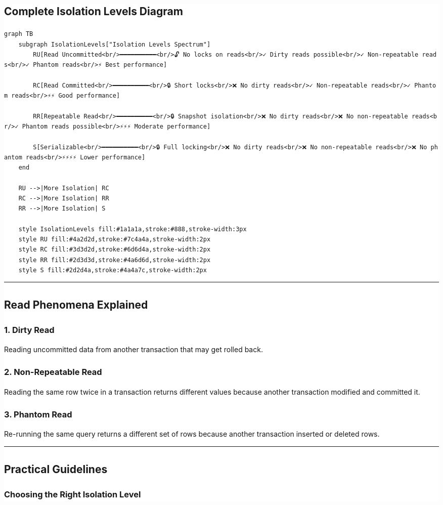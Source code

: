 
## **Complete Isolation Levels Diagram**

```mermaid
graph TB
    subgraph IsolationLevels["Isolation Levels Spectrum"]
        RU[Read Uncommitted<br/>━━━━━━━━━━<br/>🔓 No locks on reads<br/>✓ Dirty reads possible<br/>✓ Non-repeatable reads<br/>✓ Phantom reads<br/>⚡ Best performance]
        
        RC[Read Committed<br/>━━━━━━━━━━<br/>🔒 Short locks<br/>❌ No dirty reads<br/>✓ Non-repeatable reads<br/>✓ Phantom reads<br/>⚡⚡ Good performance]
        
        RR[Repeatable Read<br/>━━━━━━━━━━<br/>🔒 Snapshot isolation<br/>❌ No dirty reads<br/>❌ No non-repeatable reads<br/>✓ Phantom reads possible<br/>⚡⚡⚡ Moderate performance]
        
        S[Serializable<br/>━━━━━━━━━━<br/>🔒 Full locking<br/>❌ No dirty reads<br/>❌ No non-repeatable reads<br/>❌ No phantom reads<br/>⚡⚡⚡⚡ Lower performance]
    end
    
    RU -->|More Isolation| RC
    RC -->|More Isolation| RR
    RR -->|More Isolation| S
    
    style IsolationLevels fill:#1a1a1a,stroke:#888,stroke-width:3px
    style RU fill:#4a2d2d,stroke:#7c4a4a,stroke-width:2px
    style RC fill:#3d3d2d,stroke:#6d6d4a,stroke-width:2px
    style RR fill:#2d3d3d,stroke:#4a6d6d,stroke-width:2px
    style S fill:#2d2d4a,stroke:#4a4a7c,stroke-width:2px
```

---

## **Read Phenomena Explained**

### **1. Dirty Read**
Reading uncommitted data from another transaction that may get rolled back.

### **2. Non-Repeatable Read**
Reading the same row twice in a transaction returns different values because another transaction modified and committed it.

### **3. Phantom Read**
Re-running the same query returns a different set of rows because another transaction inserted or deleted rows.

---

## **Practical Guidelines**

### **Choosing the Right Isolation Level**
